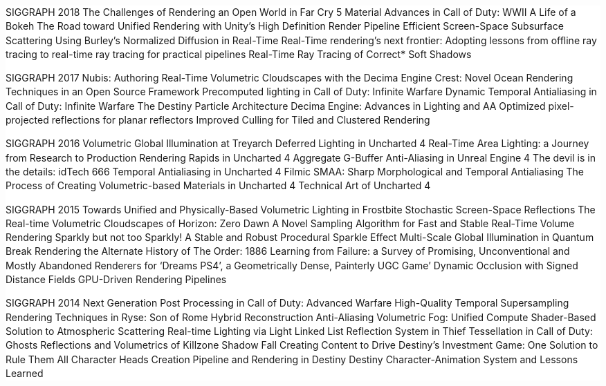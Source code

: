 SIGGRAPH 2018
The Challenges of Rendering an Open World in Far Cry 5
Material Advances in Call of Duty: WWII
A Life of a Bokeh
The Road toward Unified Rendering with Unity’s High Definition Render Pipeline
Efficient Screen-Space Subsurface Scattering Using Burley’s Normalized Diffusion in Real-Time
Real-Time rendering’s next frontier: Adopting lessons from offline ray tracing to real-time ray tracing for practical pipelines
Real-Time Ray Tracing of Correct* Soft Shadows

SIGGRAPH 2017
Nubis: Authoring Real-Time Volumetric Cloudscapes with the Decima Engine
Crest: Novel Ocean Rendering Techniques in an Open Source Framework
Precomputed lighting in Call of Duty: Infinite Warfare
Dynamic Temporal Antialiasing in Call of Duty: Infinite Warfare
The Destiny Particle Architecture
Decima Engine: Advances in Lighting and AA
Optimized pixel-projected reflections for planar reflectors
Improved Culling for Tiled and Clustered Rendering

SIGGRAPH 2016
Volumetric Global Illumination at Treyarch
Deferred Lighting in Uncharted 4
Real-Time Area Lighting: a Journey from Research to Production
Rendering Rapids in Uncharted 4
Aggregate G-Buffer Anti-Aliasing in Unreal Engine 4
The devil is in the details: idTech 666
Temporal Antialiasing in Uncharted 4
Filmic SMAA: Sharp Morphological and Temporal Antialiasing
The Process of Creating Volumetric-based Materials in Uncharted 4
Technical Art of Uncharted 4

SIGGRAPH 2015
Towards Unified and Physically-Based Volumetric Lighting in Frostbite
Stochastic Screen-Space Reflections
The Real-time Volumetric Cloudscapes of Horizon: Zero Dawn
A Novel Sampling Algorithm for Fast and Stable Real-Time Volume Rendering
Sparkly but not too Sparkly! A Stable and Robust Procedural Sparkle Effect
Multi-Scale Global Illumination in Quantum Break
Rendering the Alternate History of The Order: 1886
Learning from Failure: a Survey of Promising, Unconventional and Mostly Abandoned Renderers for ‘Dreams PS4’, a Geometrically Dense, Painterly UGC Game’
Dynamic Occlusion with Signed Distance Fields
GPU-Driven Rendering Pipelines

SIGGRAPH 2014
Next Generation Post Processing in Call of Duty: Advanced Warfare
High-Quality Temporal Supersampling
Rendering Techniques in Ryse: Son of Rome
Hybrid Reconstruction Anti-Aliasing
Volumetric Fog: Unified Compute Shader-Based Solution to Atmospheric Scattering
Real-time Lighting via Light Linked List
Reflection System in Thief
Tessellation in Call of Duty: Ghosts
Reflections and Volumetrics of Killzone Shadow Fall
Creating Content to Drive Destiny’s Investment Game: One Solution to Rule Them All
Character Heads Creation Pipeline and Rendering in Destiny
Destiny Character-Animation System and Lessons Learned
